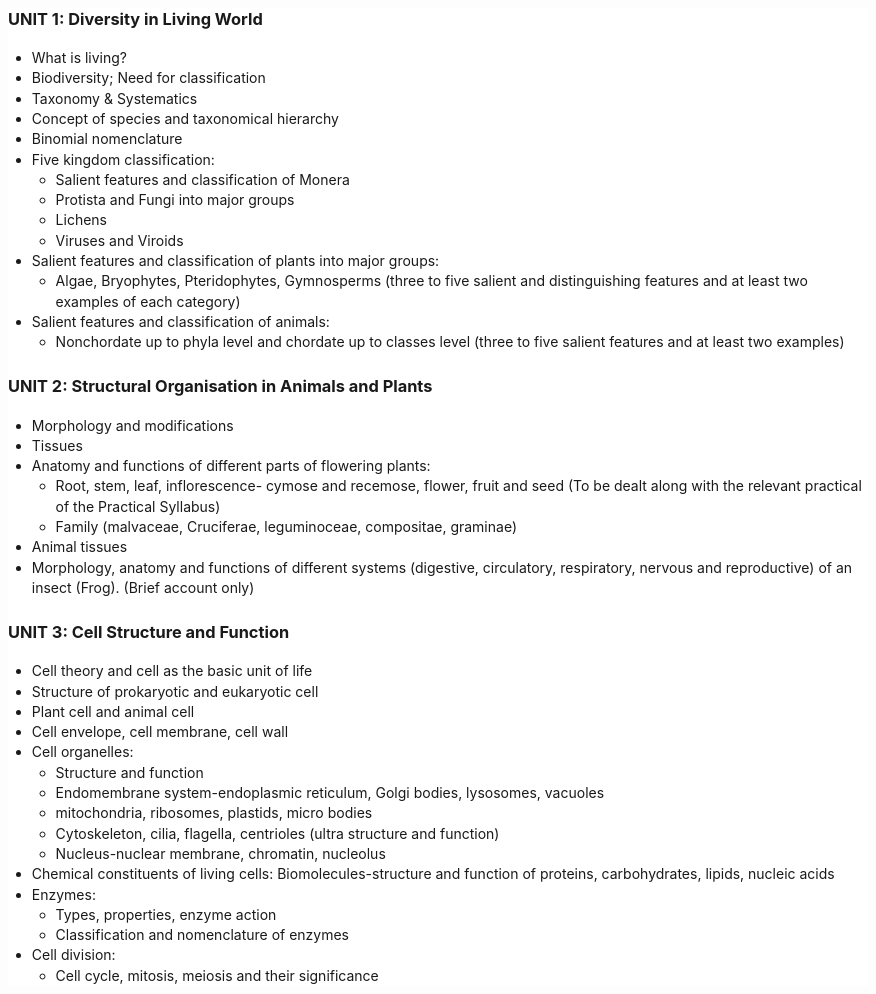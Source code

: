 ### **UNIT 1: Diversity in Living World**

*   What is living?
*   Biodiversity; Need for classification
*   Taxonomy & Systematics
*   Concept of species and taxonomical hierarchy
*   Binomial nomenclature
*   Five kingdom classification:
    +   Salient features and classification of Monera
    +   Protista and Fungi into major groups
    +   Lichens
    +   Viruses and Viroids
*   Salient features and classification of plants into major groups:
    +   Algae, Bryophytes, Pteridophytes, Gymnosperms (three to five salient and distinguishing features and at least two examples of each category)
*   Salient features and classification of animals:
    +   Nonchordate up to phyla level and chordate up to classes level (three to five salient features and at least two examples)

### **UNIT 2: Structural Organisation in Animals and Plants**

*   Morphology and modifications
*   Tissues
*   Anatomy and functions of different parts of flowering plants:
    +   Root, stem, leaf, inflorescence- cymose and recemose, flower, fruit and seed (To be dealt along with the relevant practical of the Practical Syllabus)
    +   Family (malvaceae, Cruciferae, leguminoceae, compositae, graminae)
*   Animal tissues
*   Morphology, anatomy and functions of different systems (digestive, circulatory, respiratory, nervous and reproductive) of an insect (Frog). (Brief account only)

### **UNIT 3: Cell Structure and Function**

*   Cell theory and cell as the basic unit of life
*   Structure of prokaryotic and eukaryotic cell
*   Plant cell and animal cell
*   Cell envelope, cell membrane, cell wall
*   Cell organelles:
    +   Structure and function
    +   Endomembrane system-endoplasmic reticulum, Golgi bodies, lysosomes, vacuoles
    +   mitochondria, ribosomes, plastids, micro bodies
    +   Cytoskeleton, cilia, flagella, centrioles (ultra structure and function)
    +   Nucleus-nuclear membrane, chromatin, nucleolus
*   Chemical constituents of living cells: Biomolecules-structure and function of proteins, carbohydrates, lipids, nucleic acids
*   Enzymes:
    +   Types, properties, enzyme action
    +   Classification and nomenclature of enzymes
*   Cell division:
    +   Cell cycle, mitosis, meiosis and their significance
